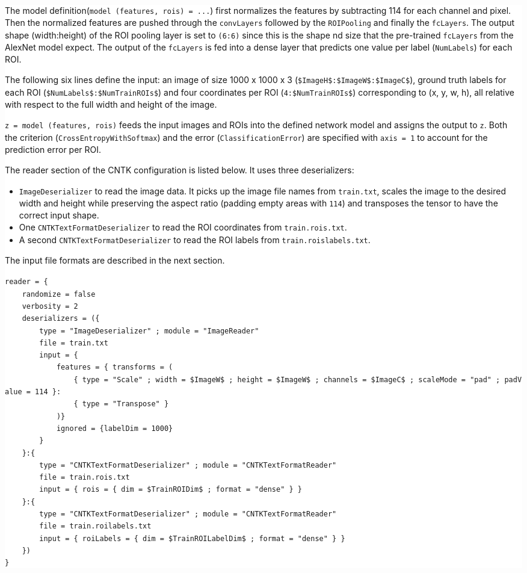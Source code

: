 The model definition(`model (features, rois) = ...`) first normalizes the features by subtracting 114 for each channel and pixel. 
Then the normalized features are pushed through the `convLayers` followed by the `ROIPooling` and finally the `fcLayers`. 
The output shape (width:height) of the ROI pooling layer is set to `(6:6)` since this is the shape nd size that the 
pre-trained `fcLayers` from the AlexNet model expect. The output of the `fcLayers` is fed into a dense layer that 
predicts one value per label (`NumLabels`) for each ROI.

The following six lines define the input: an image of size 1000 x 1000 x 3 (`$ImageH$:$ImageW$:$ImageC$`), 
ground truth labels for each ROI (`$NumLabels$:$NumTrainROIs$`)
and four coordinates per ROI (`4:$NumTrainROIs$`) corresponding to (x, y, w, h), all relative with respect to the full width and height of the image.

`z = model (features, rois)` feeds the input images and ROIs into the defined network model and assigns the output to `z`. 
Both the criterion (`CrossEntropyWithSoftmax`) and the error (`ClassificationError`) are specified with `axis = 1` 
to account for the prediction error per ROI.

The reader section of the CNTK configuration is listed below. It uses three deserializers: 
* `ImageDeserializer` to read the image data. It picks up the image file names from `train.txt`, 
scales the image to the desired width and height while preserving the aspect ratio (padding empty areas with `114`) 
and transposes the tensor to have the correct input shape.
* One `CNTKTextFormatDeserializer` to read the ROI coordinates from `train.rois.txt`.
* A second `CNTKTextFormatDeserializer` to read the ROI labels from `train.roislabels.txt`.

The input file formats are described in the next section.

```
reader = {
    randomize = false
    verbosity = 2
    deserializers = ({
        type = "ImageDeserializer" ; module = "ImageReader"
        file = train.txt
        input = {
            features = { transforms = (
                { type = "Scale" ; width = $ImageW$ ; height = $ImageW$ ; channels = $ImageC$ ; scaleMode = "pad" ; padValue = 114 }:
                { type = "Transpose" }
            )}
            ignored = {labelDim = 1000}
        }
    }:{
        type = "CNTKTextFormatDeserializer" ; module = "CNTKTextFormatReader"
        file = train.rois.txt
        input = { rois = { dim = $TrainROIDim$ ; format = "dense" } }
    }:{
        type = "CNTKTextFormatDeserializer" ; module = "CNTKTextFormatReader"
        file = train.roilabels.txt
        input = { roiLabels = { dim = $TrainROILabelDim$ ; format = "dense" } }
    })
}
```

